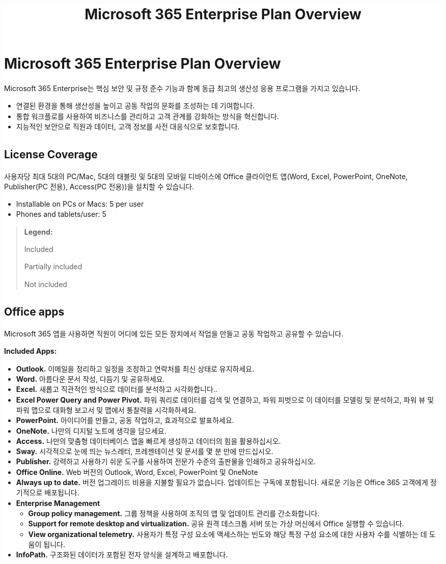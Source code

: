 ﻿---
layout: default
title: [Microsoft 365 Enterprise Plan Overview]
filename: Microsoft365/Overview/Microsoft-365-Enterprise-Plan-Overview.md
ms.date: 2023.04.20
---

# Microsoft 365 Enterprise Plan Overview

Microsoft 365 Enterprise는 핵심 보안 및 규정 준수 기능과 함께 동급 최고의 생산성 응용 프로그램을 가지고 있습니다.

- 연결된 환경을 통해 생산성을 높이고 공동 작업의 문화를 조성하는 데 기여합니다.
- 통합 워크플로를 사용하여 비즈니스를 관리하고 고객 관계를 강화하는 방식을 혁신합니다.
- 지능적인 보안으로 직원과 데이터, 고객 정보를 사전 대응식으로 보호합니다.

## License Coverage

사용자당 최대 5대의 PC/Mac, 5대의 태블릿 및 5대의 모바일 디바이스에 Office 클라이언트 앱(Word, Excel, PowerPoint, OneNote, Publisher(PC 전용), Access(PC 전용))을 설치할 수 있습니다.

- Installable on PCs or Macs: 5 per user
- Phones and tablets/user: 5

> **Legend:**
>
> <i class="fa fa-circle" aria-hidden="true"></i> Included
>
> <i class="fa fa-dot-circle-o" aria-hidden="true"></i> Partially included
>
> <i class="fa fa-circle-o" aria-hidden="true"></i> Not included

## <i class="fa fa-circle" aria-hidden="true"></i> Office apps

Microsoft 365 앱을 사용하면 직원이 어디에 있든 모든 장치에서 작업을 만들고 공동 작업하고 공유할 수 있습니다.

**Included Apps:**

- **Outlook.** 이메일을 정리하고 일정을 조정하고 연락처를 최신 상태로 유지하세요.
- **Word.** 아름다운 문서 작성, 다듬기 및 공유하세요.
- **Excel.** 새롭고 직관적인 방식으로 데이터를 분석하고 시각화합니다..
- **Excel Power Query and Power Pivot.** 파워 쿼리로 데이터를 검색 및 연결하고, 파워 피벗으로 이 데이터를 모델링 및 분석하고, 파워 뷰 및 파워 맵으로 대화형 보고서 및 맵에서 통찰력을 시각화하세요.
- **PowerPoint.** 아이디어를 만들고, 공동 작업하고, 효과적으로 발표하세요.
- **OneNote.** 나만의 디지털 노트에 생각을 담으세요.
- **Access.** 나만의 맞춤형 데이터베이스 앱을 빠르게 생성하고 데이터의 힘을 활용하십시오.
- **Sway.** 시각적으로 눈에 띄는 뉴스레터, 프레젠테이션 및 문서를 몇 분 만에 만드십시오.
- **Publisher.** 강력하고 사용하기 쉬운 도구를 사용하여 전문가 수준의 출판물을 인쇄하고 공유하십시오.
- **Office Online.** Web 버전의 Outlook, Word, Excel, PowerPoint 및 OneNote
- **Always up to date.** 버전 업그레이드 비용을 지불할 필요가 없습니다. 업데이트는 구독에 포함됩니다. 새로운 기능은 Office 365 고객에게 정기적으로 배포됩니다.
- **Enterprise Management**
    - **Group policy management.** 그룹 정책을 사용하여 조직의 앱 및 업데이트 관리를 간소화합니다.
    - **Support for remote desktop and virtualization.** 공유 원격 데스크톱 서버 또는 가상 머신에서 Office 실행할 수 있습니다.
    - **View organizational telemetry.** 사용자가 특정 구성 요소에 액세스하는 빈도와 해당 특정 구성 요소에 대한 사용자 수를 식별하는 데 도움이 됩니다.
- **InfoPath.** 구조화된 데이터가 포함된 전자 양식을 설계하고 배포합니다.
